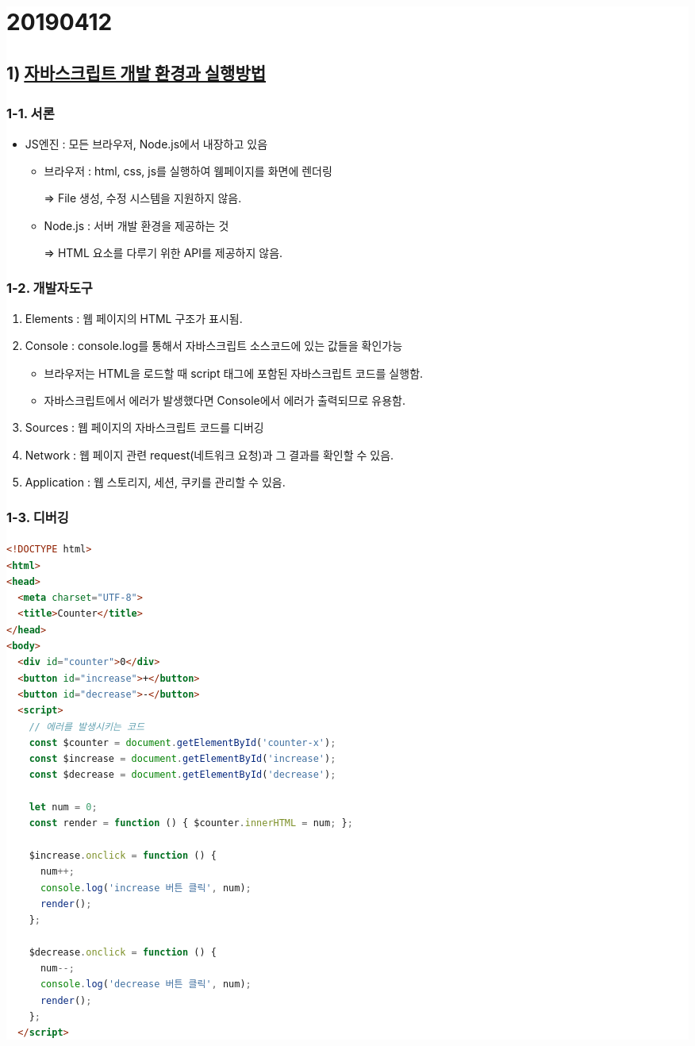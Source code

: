 # 20190412

## 1) [자바스크립트 개발 환경과 실행방법](<https://poiemaweb.com/js-hello-world>)

### 1-1. 서론

* JS엔진 : 모든 브라우저, Node.js에서 내장하고 있음

  * 브라우저 : html, css, js를 실행하여 웸페이지를 화면에 렌더링

    => File 생성, 수정 시스템을 지원하지 않음. 

  * Node.js : 서버 개발 환경을 제공하는 것 

    => HTML 요소를 다루기 위한 API를 제공하지 않음.

### 1-2. 개발자도구

1. Elements : 웹 페이지의 HTML 구조가 표시됨.

2. Console : console.log를 통해서 자바스크립트 소스코드에 있는 값들을 확인가능

   * 브라우저는 HTML을 로드할 때 script 태그에 포함된 자바스크립트 코드를 실행함.

   * 자바스크립트에서 에러가 발생했다면 Console에서 에러가 출력되므로 유용함.

3. Sources : 웹 페이지의 자바스크립트 코드를 디버깅

4. Network : 웹 페이지 관련 request(네트워크 요청)과 그 결과를 확인할 수 있음.

5. Application : 웹 스토리지, 세션, 쿠키를 관리할 수 있음.

### 1-3. 디버깅

```html
<!DOCTYPE html>
<html>
<head>
  <meta charset="UTF-8">
  <title>Counter</title>
</head>
<body>
  <div id="counter">0</div>
  <button id="increase">+</button>
  <button id="decrease">-</button>
  <script>
    // 에러를 발생시키는 코드
    const $counter = document.getElementById('counter-x');
    const $increase = document.getElementById('increase');
    const $decrease = document.getElementById('decrease');

    let num = 0;
    const render = function () { $counter.innerHTML = num; };

    $increase.onclick = function () {
      num++;
      console.log('increase 버튼 클릭', num);
      render();
    };

    $decrease.onclick = function () {
      num--;
      console.log('decrease 버튼 클릭', num);
      render();
    };
  </script>
```